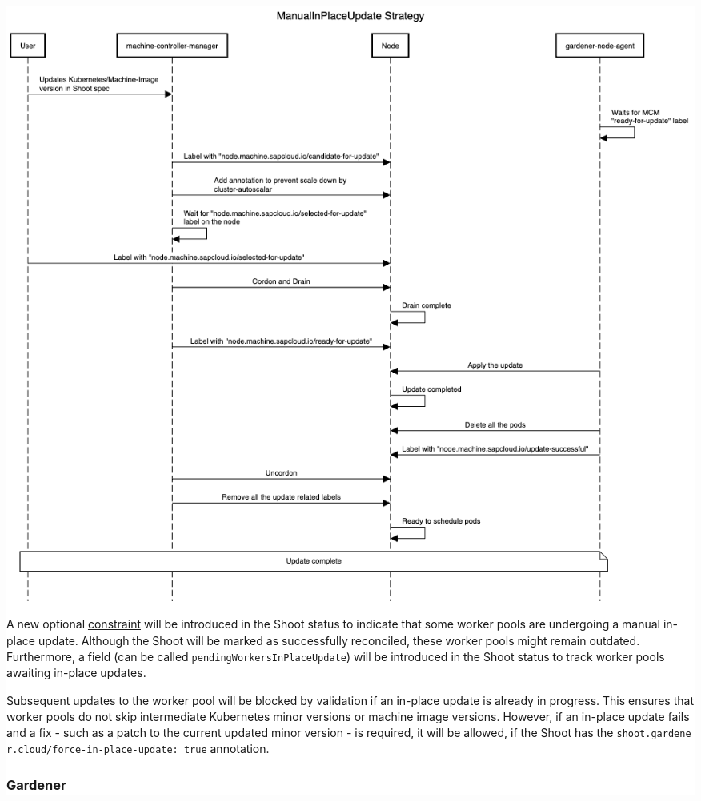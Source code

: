 ![ManualInPlaceUpdate](assets/31-manual-inplace-update.png "Manual In Place Update Strategy")

A new optional [constraint](https://github.com/gardener/gardener/blob/master/docs/usage/shoot/shoot_status.md#constraints) will be introduced in the Shoot status to indicate that some worker pools are undergoing a manual in-place update. Although the Shoot will be marked as successfully reconciled, these worker pools might remain outdated. Furthermore, a field (can be called `pendingWorkersInPlaceUpdate`) will be introduced in the Shoot status to track worker pools awaiting in-place updates.

Subsequent updates to the worker pool will be blocked by validation if an in-place update is already in progress. This ensures that worker pools do not skip intermediate Kubernetes minor versions or machine image versions. However, if an in-place update fails and a fix - such as a patch to the current updated minor version - is required, it will be allowed, if the Shoot has the `shoot.gardener.cloud/force-in-place-update: true` annotation.

### Gardener
